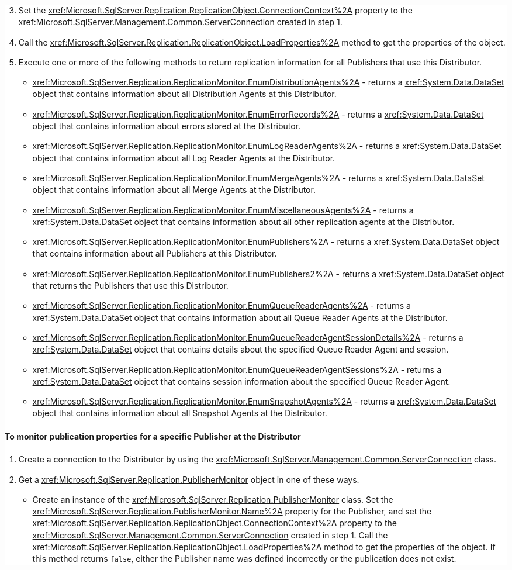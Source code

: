 3.  Set the <xref:Microsoft.SqlServer.Replication.ReplicationObject.ConnectionContext%2A> property to the <xref:Microsoft.SqlServer.Management.Common.ServerConnection> created in step 1.  
  
4.  Call the <xref:Microsoft.SqlServer.Replication.ReplicationObject.LoadProperties%2A> method to get the properties of the object.  
  
5.  Execute one or more of the following methods to return replication information for all Publishers that use this Distributor.  
  
    -   <xref:Microsoft.SqlServer.Replication.ReplicationMonitor.EnumDistributionAgents%2A> - returns a <xref:System.Data.DataSet> object that contains information about all Distribution Agents at this Distributor.  
  
    -   <xref:Microsoft.SqlServer.Replication.ReplicationMonitor.EnumErrorRecords%2A> - returns a <xref:System.Data.DataSet> object that contains information about errors stored at the Distributor.  
  
    -   <xref:Microsoft.SqlServer.Replication.ReplicationMonitor.EnumLogReaderAgents%2A> - returns a <xref:System.Data.DataSet> object that contains information about all Log Reader Agents at the Distributor.  
  
    -   <xref:Microsoft.SqlServer.Replication.ReplicationMonitor.EnumMergeAgents%2A> - returns a <xref:System.Data.DataSet> object that contains information about all Merge Agents at the Distributor.  
  
    -   <xref:Microsoft.SqlServer.Replication.ReplicationMonitor.EnumMiscellaneousAgents%2A> - returns a <xref:System.Data.DataSet> object that contains information about all other replication agents at the Distributor.  
  
    -   <xref:Microsoft.SqlServer.Replication.ReplicationMonitor.EnumPublishers%2A> - returns a <xref:System.Data.DataSet> object that contains information about all Publishers at this Distributor.  
  
    -   <xref:Microsoft.SqlServer.Replication.ReplicationMonitor.EnumPublishers2%2A> - returns a <xref:System.Data.DataSet> object that returns the Publishers that use this Distributor.  
  
    -   <xref:Microsoft.SqlServer.Replication.ReplicationMonitor.EnumQueueReaderAgents%2A> - returns a <xref:System.Data.DataSet> object that contains information about all Queue Reader Agents at the Distributor.  
  
    -   <xref:Microsoft.SqlServer.Replication.ReplicationMonitor.EnumQueueReaderAgentSessionDetails%2A> - returns a <xref:System.Data.DataSet> object that contains details about the specified Queue Reader Agent and session.  
  
    -   <xref:Microsoft.SqlServer.Replication.ReplicationMonitor.EnumQueueReaderAgentSessions%2A> - returns a <xref:System.Data.DataSet> object that contains session information about the specified Queue Reader Agent.  
  
    -   <xref:Microsoft.SqlServer.Replication.ReplicationMonitor.EnumSnapshotAgents%2A> - returns a <xref:System.Data.DataSet> object that contains information about all Snapshot Agents at the Distributor.  
  
#### To monitor publication properties for a specific Publisher at the Distributor  
  
1.  Create a connection to the Distributor by using the <xref:Microsoft.SqlServer.Management.Common.ServerConnection> class.  
  
2.  Get a <xref:Microsoft.SqlServer.Replication.PublisherMonitor> object in one of these ways.  
  
    -   Create an instance of the <xref:Microsoft.SqlServer.Replication.PublisherMonitor> class. Set the <xref:Microsoft.SqlServer.Replication.PublisherMonitor.Name%2A> property for the Publisher, and set the <xref:Microsoft.SqlServer.Replication.ReplicationObject.ConnectionContext%2A> property to the <xref:Microsoft.SqlServer.Management.Common.ServerConnection> created in step 1. Call the <xref:Microsoft.SqlServer.Replication.ReplicationObject.LoadProperties%2A> method to get the properties of the object. If this method returns `false`, either the Publisher name was defined incorrectly or the publication does not exist.  
  